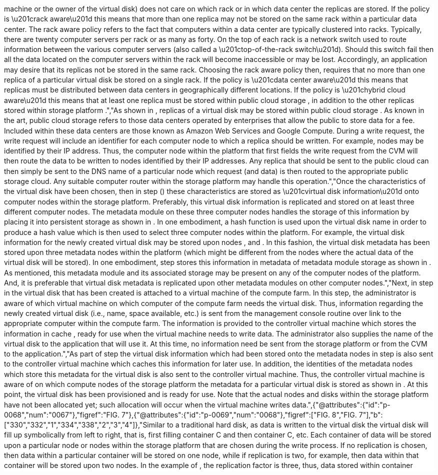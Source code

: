 machine or the owner of the virtual disk) does not care on which rack or in which data center the replicas are stored. If the policy is \u201crack aware\u201d this means that more than one replica may not be stored on the same rack within a particular data center. The rack aware policy refers to the fact that computers within a data center are typically clustered into racks. Typically, there are twenty computer servers per rack or as many as forty. On the top of each rack is a network switch used to route information between the various computer servers (also called a \u201ctop-of-the-rack switch\u201d). Should this switch fail then all the data located on the computer servers within the rack will become inaccessible or may be lost. Accordingly, an application may desire that its replicas not be stored in the same rack. Choosing the rack aware policy then, requires that no more than one replica of a particular virtual disk be stored on a single rack. If the policy is \u201cdata center aware\u201d this means that replicas must be distributed between data centers in geographically different locations. If the policy is \u201chybrid cloud aware\u201d this means that at least one replica must be stored within public cloud storage , in addition to the other replicas stored within storage platform .","As shown in , replicas of a virtual disk may be stored within public cloud storage . As known in the art, public cloud storage refers to those data centers operated by enterprises that allow the public to store data for a fee. Included within these data centers are those known as Amazon Web Services and Google Compute. During a write request, the write request will include an identifier for each computer node to which a replica should be written. For example, nodes may be identified by their IP address. Thus, the computer node within the platform that first fields the write request from the CVM will then route the data to be written to nodes identified by their IP addresses. Any replica that should be sent to the public cloud can then simply be sent to the DNS name of a particular node which request (and data) is then routed to the appropriate public storage cloud. Any suitable computer router within the storage platform may handle this operation.","Once the characteristics of the virtual disk have been chosen, then in step  () these characteristics are stored as \u201cvirtual disk information\u201d  onto computer nodes within the storage platform. Preferably, this virtual disk information is replicated and stored on at least three different computer nodes. The metadata module  on these three computer nodes handles the storage of this information by placing it into persistent storage as shown in . In one embodiment, a hash function is used upon the virtual disk name  in order to produce a hash value which is then used to select three computer nodes within the platform. For example, the virtual disk information for the newly created virtual disk may be stored upon nodes ,  and . In this fashion, the virtual disk metadata has been stored upon three metadata nodes within the platform (which might be different from the nodes where the actual data of the virtual disk will be stored). In one embodiment, step  stores this information in metadata  of metadata module storage as shown in . As mentioned, this metadata module and its associated storage may be present on any of the computer nodes of the platform. And, it is preferable that virtual disk metadata  is replicated upon other metadata modules on other computer nodes.","Next, in step  in  the virtual disk that has been created is attached to a virtual machine of the compute farm. In this step, the administrator is aware of which virtual machine on which computer of the compute farm needs the virtual disk. Thus, information regarding the newly created virtual disk (i.e., name, space available, etc.) is sent from the management console routine over link  to the appropriate computer within the compute farm. The information is provided to the controller virtual machine  which stores the information in cache , ready for use when the virtual machine needs to write data. The administrator also supplies the name of the virtual disk to the application that will use it. At this time, no information need be sent from the storage platform or from the CVM to the application.","As part of step  the virtual disk information which had been stored onto the metadata nodes in step  is also sent to the controller virtual machine which caches this information for later use. In addition, the identities of the metadata nodes which store this metadata for the virtual disk is also sent to the controller virtual machine. Thus, the controller virtual machine is aware of on which compute nodes of the storage platform the metadata for a particular virtual disk is stored as shown in . At this point, the virtual disk has been provisioned and is ready for use. Note that the actual nodes and disks within the storage platform have not been allocated yet; such allocation will occur when the virtual machine writes data.",{"@attributes":{"id":"p-0068","num":"0067"},"figref":"FIG. 7"},{"@attributes":{"id":"p-0069","num":"0068"},"figref":["FIG. 8","FIG. 7"],"b":["330","332","1","334","338","2","3","4"]},"Similar to a traditional hard disk, as data is written to the virtual disk the virtual disk will fill up symbolically from left to right, that is, first filling container C and then container C, etc. Each container of data will be stored upon a particular node or nodes within the storage platform that are chosen during the write process. If no replication is chosen, then data within a particular container will be stored on one node, while if replication is two, for example, then data within that container will be stored upon two nodes. In the example of , the replication factor is three, thus, data stored within container